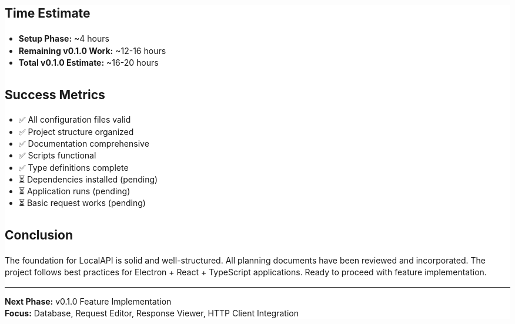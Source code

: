 ## Time Estimate

- **Setup Phase:** ~4 hours
- **Remaining v0.1.0 Work:** ~12-16 hours
- **Total v0.1.0 Estimate:** ~16-20 hours

## Success Metrics

- ✅ All configuration files valid
- ✅ Project structure organized
- ✅ Documentation comprehensive
- ✅ Scripts functional
- ✅ Type definitions complete
- ⏳ Dependencies installed (pending)
- ⏳ Application runs (pending)
- ⏳ Basic request works (pending)

## Conclusion

The foundation for LocalAPI is solid and well-structured. All planning documents have been reviewed and incorporated. The project follows best practices for Electron + React + TypeScript applications. Ready to proceed with feature implementation.

---

**Next Phase:** v0.1.0 Feature Implementation  
**Focus:** Database, Request Editor, Response Viewer, HTTP Client Integration
